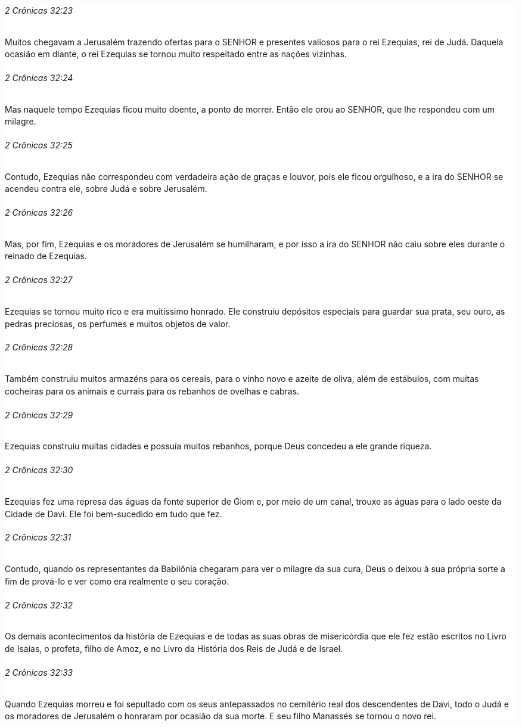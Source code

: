 ###### 2 Crônicas 32:23

Muitos chegavam a Jerusalém trazendo ofertas para o SENHOR e presentes valiosos para o rei Ezequias, rei de Judá. Daquela ocasião em diante, o rei Ezequias se tornou muito respeitado entre as nações vizinhas.

###### 2 Crônicas 32:24

Mas naquele tempo Ezequias ficou muito doente, a ponto de morrer. Então ele orou ao SENHOR, que lhe respondeu com um milagre.

###### 2 Crônicas 32:25

Contudo, Ezequias não correspondeu com verdadeira ação de graças e louvor, pois ele ficou orgulhoso, e a ira do SENHOR se acendeu contra ele, sobre Judá e sobre Jerusalém.

###### 2 Crônicas 32:26

Mas, por fim, Ezequias e os moradores de Jerusalém se humilharam, e por isso a ira do SENHOR não caiu sobre eles durante o reinado de Ezequias.

###### 2 Crônicas 32:27

Ezequias se tornou muito rico e era muitíssimo honrado. Ele construiu depósitos especiais para guardar sua prata, seu ouro, as pedras preciosas, os perfumes e muitos objetos de valor.

###### 2 Crônicas 32:28

Também construiu muitos armazéns para os cereais, para o vinho novo e azeite de oliva, além de estábulos, com muitas cocheiras para os animais e currais para os rebanhos de ovelhas e cabras.

###### 2 Crônicas 32:29

Ezequias construiu muitas cidades e possuía muitos rebanhos, porque Deus concedeu a ele grande riqueza.

###### 2 Crônicas 32:30

Ezequias fez uma represa das águas da fonte superior de Giom e, por meio de um canal, trouxe as águas para o lado oeste da Cidade de Davi. Ele foi bem-sucedido em tudo que fez.

###### 2 Crônicas 32:31

Contudo, quando os representantes da Babilônia chegaram para ver o milagre da sua cura, Deus o deixou à sua própria sorte a fim de prová-lo e ver como era realmente o seu coração.

###### 2 Crônicas 32:32

Os demais acontecimentos da história de Ezequias e de todas as suas obras de misericórdia que ele fez estão escritos no Livro de Isaías, o profeta, filho de Amoz, e no Livro da História dos Reis de Judá e de Israel.

###### 2 Crônicas 32:33

Quando Ezequias morreu e foi sepultado com os seus antepassados no cemitério real dos descendentes de Davi, todo o Judá e os moradores de Jerusalém o honraram por ocasião da sua morte. E seu filho Manassés se tornou o novo rei.

